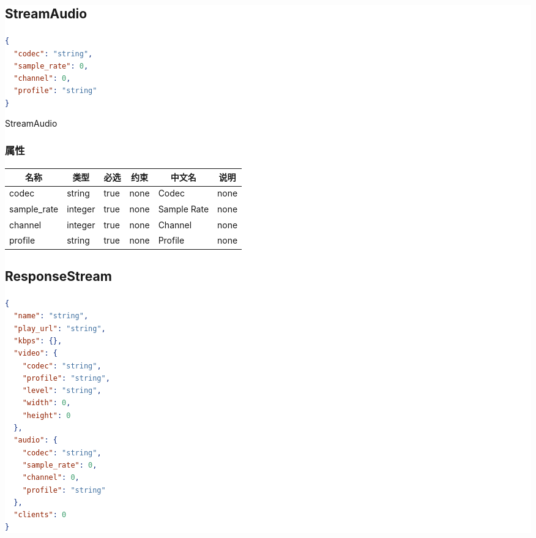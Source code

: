 <h2 id="tocS_StreamAudio">StreamAudio</h2>

<a id="schemastreamaudio"></a>
<a id="schema_StreamAudio"></a>
<a id="tocSstreamaudio"></a>
<a id="tocsstreamaudio"></a>

```json
{
  "codec": "string",
  "sample_rate": 0,
  "channel": 0,
  "profile": "string"
}

```

StreamAudio

### 属性

|名称|类型|必选|约束|中文名|说明|
|---|---|---|---|---|---|
|codec|string|true|none|Codec|none|
|sample_rate|integer|true|none|Sample Rate|none|
|channel|integer|true|none|Channel|none|
|profile|string|true|none|Profile|none|

<h2 id="tocS_ResponseStream">ResponseStream</h2>

<a id="schemaresponsestream"></a>
<a id="schema_ResponseStream"></a>
<a id="tocSresponsestream"></a>
<a id="tocsresponsestream"></a>

```json
{
  "name": "string",
  "play_url": "string",
  "kbps": {},
  "video": {
    "codec": "string",
    "profile": "string",
    "level": "string",
    "width": 0,
    "height": 0
  },
  "audio": {
    "codec": "string",
    "sample_rate": 0,
    "channel": 0,
    "profile": "string"
  },
  "clients": 0
}

```
